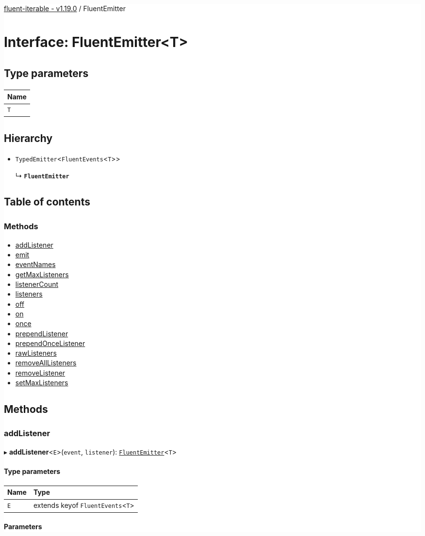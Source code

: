 [fluent-iterable - v1.19.0](../README.md) / FluentEmitter

# Interface: FluentEmitter<T\>

## Type parameters

| Name |
| :------ |
| `T` |

## Hierarchy

- `TypedEmitter`<`FluentEvents`<`T`\>\>

  ↳ **`FluentEmitter`**

## Table of contents

### Methods

- [addListener](FluentEmitter.md#addlistener)
- [emit](FluentEmitter.md#emit)
- [eventNames](FluentEmitter.md#eventnames)
- [getMaxListeners](FluentEmitter.md#getmaxlisteners)
- [listenerCount](FluentEmitter.md#listenercount)
- [listeners](FluentEmitter.md#listeners)
- [off](FluentEmitter.md#off)
- [on](FluentEmitter.md#on)
- [once](FluentEmitter.md#once)
- [prependListener](FluentEmitter.md#prependlistener)
- [prependOnceListener](FluentEmitter.md#prependoncelistener)
- [rawListeners](FluentEmitter.md#rawlisteners)
- [removeAllListeners](FluentEmitter.md#removealllisteners)
- [removeListener](FluentEmitter.md#removelistener)
- [setMaxListeners](FluentEmitter.md#setmaxlisteners)

## Methods

### addListener

▸ **addListener**<`E`\>(`event`, `listener`): [`FluentEmitter`](FluentEmitter.md)<`T`\>

#### Type parameters

| Name | Type |
| :------ | :------ |
| `E` | extends keyof `FluentEvents`<`T`\> |

#### Parameters
